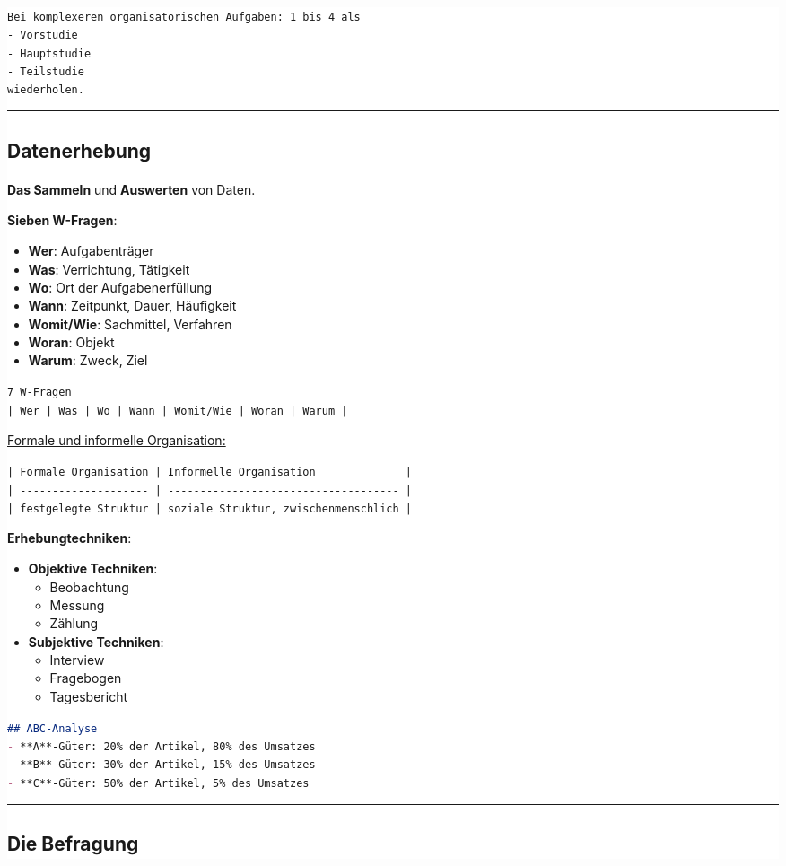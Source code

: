 ```text
Bei komplexeren organisatorischen Aufgaben: 1 bis 4 als
- Vorstudie
- Hauptstudie
- Teilstudie
wiederholen.
```

---

## Datenerhebung <a name="datenerhebung"></a>

**Das Sammeln** und **Auswerten** von Daten.

**Sieben W-Fragen**:

- **Wer**: Aufgabenträger
- **Was**: Verrichtung, Tätigkeit
- **Wo**: Ort der Aufgabenerfüllung
- **Wann**: Zeitpunkt, Dauer, Häufigkeit
- **Womit/Wie**: Sachmittel, Verfahren
- **Woran**: Objekt
- **Warum**: Zweck, Ziel

```text 
7 W-Fragen 
| Wer | Was | Wo | Wann | Womit/Wie | Woran | Warum |
```

<u>Formale und informelle Organisation:</u>

    | Formale Organisation | Informelle Organisation              |
    | -------------------- | ------------------------------------ |
    | festgelegte Struktur | soziale Struktur, zwischenmenschlich |

**Erhebungtechniken**:

- **Objektive Techniken**:
  - Beobachtung
  - Messung
  - Zählung
- **Subjektive Techniken**:
  - Interview
  - Fragebogen
  - Tagesbericht

```markdown
## ABC-Analyse
- **A**-Güter: 20% der Artikel, 80% des Umsatzes
- **B**-Güter: 30% der Artikel, 15% des Umsatzes
- **C**-Güter: 50% der Artikel, 5% des Umsatzes
```

---

## Die Befragung <a name="befragung"></a>
